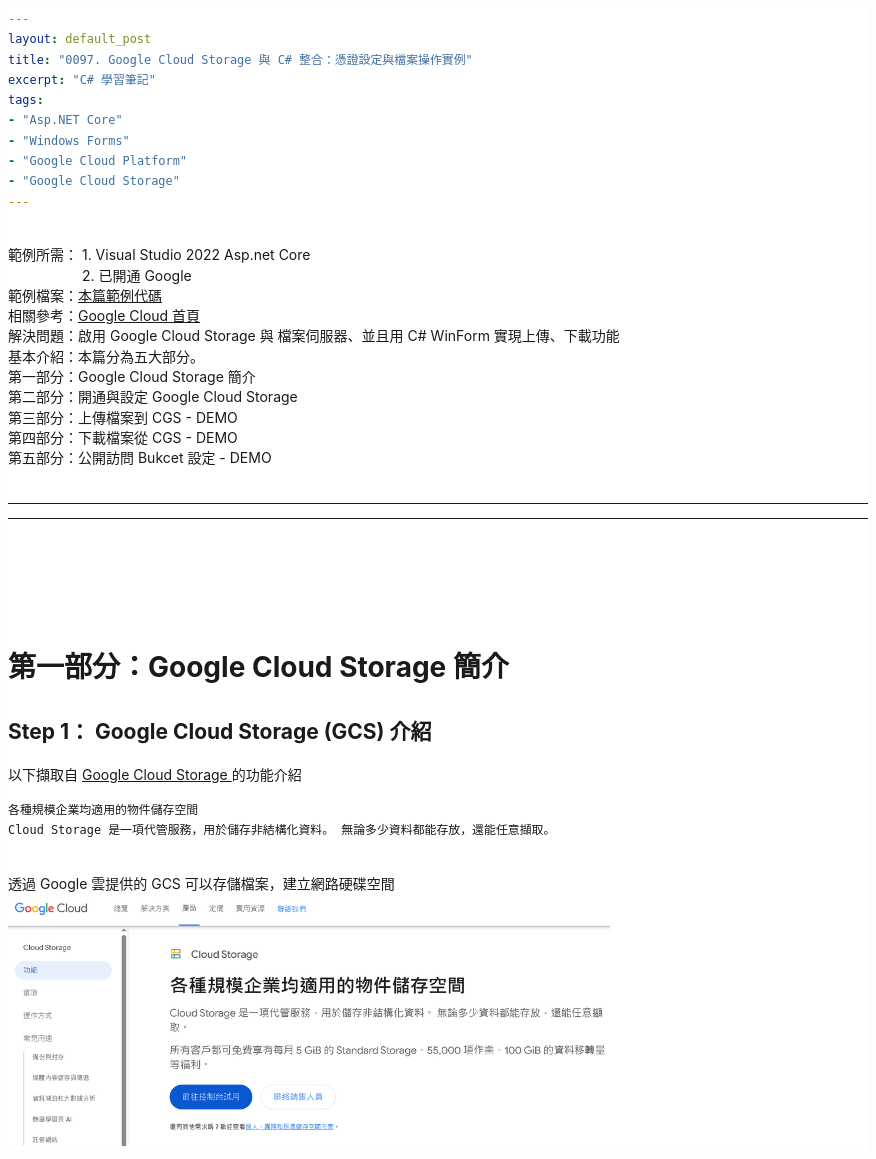 ```yaml
---
layout: default_post
title: "0097. Google Cloud Storage 與 C# 整合：憑證設定與檔案操作實例"
excerpt: "C# 學習筆記"
tags: 
- "Asp.NET Core"
- "Windows Forms"
- "Google Cloud Platform"
- "Google Cloud Storage"
---
```


<div class="summary">
<br/>範例所需： 1. Visual Studio 2022 Asp.net Core
<br/>&emsp;&emsp;&emsp;&emsp;&emsp; 2. 已開通 Google
<br/>範例檔案：<a href="https://github.com/gotoa1234/MyBlogExample/tree/main/GoogleCloudStorageSDKExample">本篇範例代碼</a>
<br/>相關參考：<a href="https://cloud.google.com/">Google Cloud 首頁</a>
<br/>解決問題：啟用 Google Cloud Storage 與 檔案伺服器、並且用 C# WinForm 實現上傳、下載功能
<br/>基本介紹：本篇分為五大部分。
<br/>第一部分：Google Cloud Storage 簡介
<br/>第二部分：開通與設定 Google Cloud Storage
<br/>第三部分：上傳檔案到 CGS - DEMO
<br/>第四部分：下載檔案從 CGS - DEMO
<br/>第五部分：公開訪問 Bukcet 設定 - DEMO

</div>

<div class="title">
    <br/><hr class="titleinner">
	<span></span>
	<hr class="titleinner"><br/>
</div>


<br/><br/>
<h1>第一部分：Google Cloud Storage 簡介</h1>

<h2>Step 1： Google Cloud Storage (GCS) 介紹</h2>
以下擷取自 <a href="https://cloud.google.com/">Google Cloud Storage </a>的功能介紹

```
各種規模企業均適用的物件儲存空間
Cloud Storage 是一項代管服務，用於儲存非結構化資料。 無論多少資料都能存放，還能任意擷取。
```

<br/>透過 Google 雲提供的 GCS 可以存儲檔案，建立網路硬碟空間
<br/><img src="/assets/image/LearnNote/2025_08_16/000.png" alt="" width="70%" height="70%" />